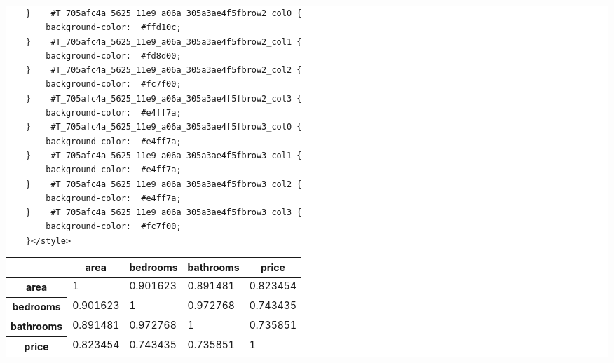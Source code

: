         }    #T_705afc4a_5625_11e9_a06a_305a3ae4f5fbrow2_col0 {
            background-color:  #ffd10c;
        }    #T_705afc4a_5625_11e9_a06a_305a3ae4f5fbrow2_col1 {
            background-color:  #fd8d00;
        }    #T_705afc4a_5625_11e9_a06a_305a3ae4f5fbrow2_col2 {
            background-color:  #fc7f00;
        }    #T_705afc4a_5625_11e9_a06a_305a3ae4f5fbrow2_col3 {
            background-color:  #e4ff7a;
        }    #T_705afc4a_5625_11e9_a06a_305a3ae4f5fbrow3_col0 {
            background-color:  #e4ff7a;
        }    #T_705afc4a_5625_11e9_a06a_305a3ae4f5fbrow3_col1 {
            background-color:  #e4ff7a;
        }    #T_705afc4a_5625_11e9_a06a_305a3ae4f5fbrow3_col2 {
            background-color:  #e4ff7a;
        }    #T_705afc4a_5625_11e9_a06a_305a3ae4f5fbrow3_col3 {
            background-color:  #fc7f00;
        }</style>  
<table id="T_705afc4a_5625_11e9_a06a_305a3ae4f5fb" > 
<thead>    <tr> 
        <th class="blank level0" ></th> 
        <th class="col_heading level0 col0" >area</th> 
        <th class="col_heading level0 col1" >bedrooms</th> 
        <th class="col_heading level0 col2" >bathrooms</th> 
        <th class="col_heading level0 col3" >price</th> 
    </tr></thead> 
<tbody>    <tr> 
        <th id="T_705afc4a_5625_11e9_a06a_305a3ae4f5fblevel0_row0" class="row_heading level0 row0" >area</th> 
        <td id="T_705afc4a_5625_11e9_a06a_305a3ae4f5fbrow0_col0" class="data row0 col0" >1</td> 
        <td id="T_705afc4a_5625_11e9_a06a_305a3ae4f5fbrow0_col1" class="data row0 col1" >0.901623</td> 
        <td id="T_705afc4a_5625_11e9_a06a_305a3ae4f5fbrow0_col2" class="data row0 col2" >0.891481</td> 
        <td id="T_705afc4a_5625_11e9_a06a_305a3ae4f5fbrow0_col3" class="data row0 col3" >0.823454</td> 
    </tr>    <tr> 
        <th id="T_705afc4a_5625_11e9_a06a_305a3ae4f5fblevel0_row1" class="row_heading level0 row1" >bedrooms</th> 
        <td id="T_705afc4a_5625_11e9_a06a_305a3ae4f5fbrow1_col0" class="data row1 col0" >0.901623</td> 
        <td id="T_705afc4a_5625_11e9_a06a_305a3ae4f5fbrow1_col1" class="data row1 col1" >1</td> 
        <td id="T_705afc4a_5625_11e9_a06a_305a3ae4f5fbrow1_col2" class="data row1 col2" >0.972768</td> 
        <td id="T_705afc4a_5625_11e9_a06a_305a3ae4f5fbrow1_col3" class="data row1 col3" >0.743435</td> 
    </tr>    <tr> 
        <th id="T_705afc4a_5625_11e9_a06a_305a3ae4f5fblevel0_row2" class="row_heading level0 row2" >bathrooms</th> 
        <td id="T_705afc4a_5625_11e9_a06a_305a3ae4f5fbrow2_col0" class="data row2 col0" >0.891481</td> 
        <td id="T_705afc4a_5625_11e9_a06a_305a3ae4f5fbrow2_col1" class="data row2 col1" >0.972768</td> 
        <td id="T_705afc4a_5625_11e9_a06a_305a3ae4f5fbrow2_col2" class="data row2 col2" >1</td> 
        <td id="T_705afc4a_5625_11e9_a06a_305a3ae4f5fbrow2_col3" class="data row2 col3" >0.735851</td> 
    </tr>    <tr> 
        <th id="T_705afc4a_5625_11e9_a06a_305a3ae4f5fblevel0_row3" class="row_heading level0 row3" >price</th> 
        <td id="T_705afc4a_5625_11e9_a06a_305a3ae4f5fbrow3_col0" class="data row3 col0" >0.823454</td> 
        <td id="T_705afc4a_5625_11e9_a06a_305a3ae4f5fbrow3_col1" class="data row3 col1" >0.743435</td> 
        <td id="T_705afc4a_5625_11e9_a06a_305a3ae4f5fbrow3_col2" class="data row3 col2" >0.735851</td> 
        <td id="T_705afc4a_5625_11e9_a06a_305a3ae4f5fbrow3_col3" class="data row3 col3" >1</td> 
    </tr></tbody> 
</table> 
